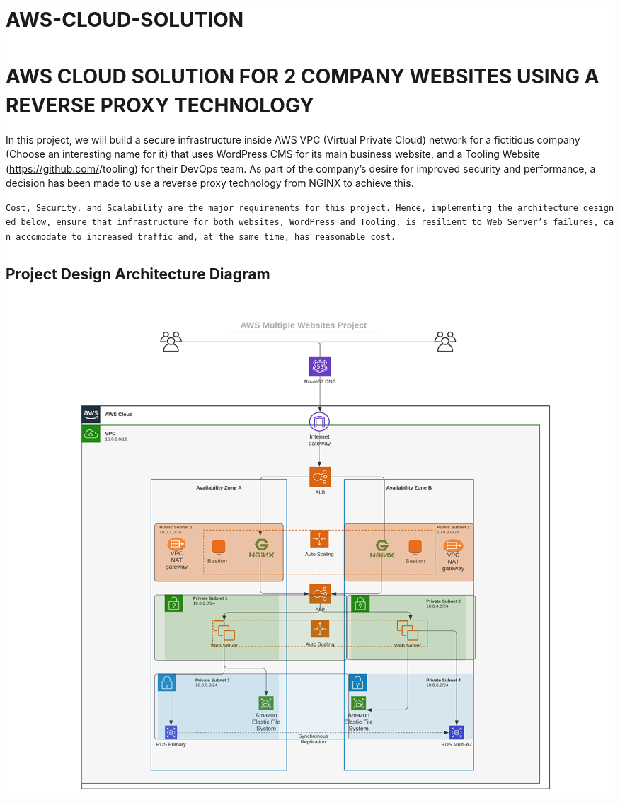 # AWS-CLOUD-SOLUTION

# AWS CLOUD SOLUTION FOR 2 COMPANY WEBSITES USING A REVERSE PROXY TECHNOLOGY
In this project, we will build a secure infrastructure inside AWS VPC (Virtual Private Cloud) network for a fictitious company (Choose an interesting name for it) that uses WordPress CMS for its main business website, and a Tooling Website (https://github.com/<your-name>/tooling) for their DevOps team. As part of the company’s desire for improved security and performance, a decision has been made to use a reverse proxy technology from NGINX to achieve this.

`Cost, Security, and Scalability are the major requirements for this project. Hence, implementing the architecture designed below, ensure that infrastructure for both websites, WordPress and Tooling, is resilient to Web Server’s failures, can accomodate to increased traffic and, at the same time, has reasonable cost.`

## Project Design Architecture Diagram
#

![](./images/diagram.png)
